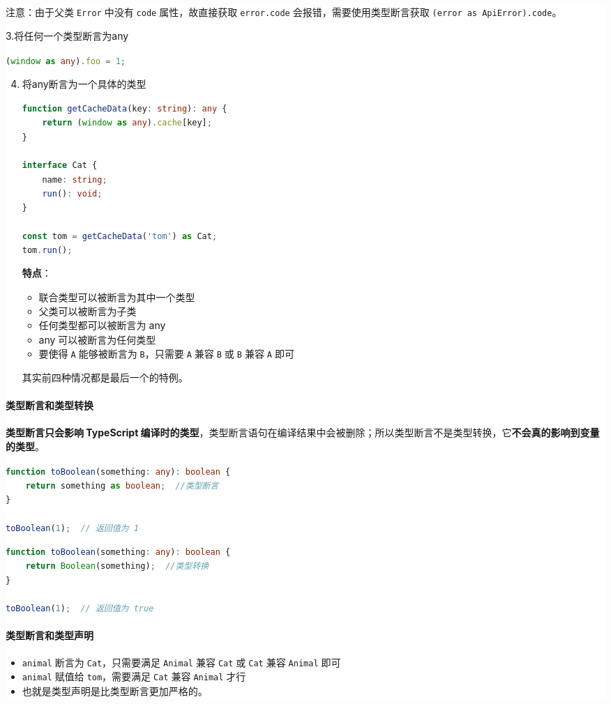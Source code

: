    注意：由于父类 `Error` 中没有 `code` 属性，故直接获取 `error.code` 会报错，需要使用类型断言获取 `(error as ApiError).code`。
   
   
   
   3.将任何一个类型断言为any
   
   ```ts
   (window as any).foo = 1;
   ```

4. 将any断言为一个具体的类型

   ```ts
   function getCacheData(key: string): any {
       return (window as any).cache[key];
   }
   
   interface Cat {
       name: string;
       run(): void;
   }
   
   const tom = getCacheData('tom') as Cat;
   tom.run();
   ```

   **特点**：

   - 联合类型可以被断言为其中一个类型
   - 父类可以被断言为子类
   - 任何类型都可以被断言为 any
   - any 可以被断言为任何类型
   - 要使得 `A` 能够被断言为 `B`，只需要 `A` 兼容 `B` 或 `B` 兼容 `A` 即可

   其实前四种情况都是最后一个的特例。

####  类型断言和类型转换

**类型断言只会影响 TypeScript 编译时的类型**，类型断言语句在编译结果中会被删除；所以类型断言不是类型转换，它**不会真的影响到变量的类型**。

```ts
function toBoolean(something: any): boolean {
    return something as boolean;  //类型断言
}

toBoolean(1);  // 返回值为 1
```

```ts
function toBoolean(something: any): boolean { 
    return Boolean(something);  //类型转换
}

toBoolean(1);  // 返回值为 true
```

#### 类型断言和类型声明

- `animal` 断言为 `Cat`，只需要满足 `Animal` 兼容 `Cat` 或 `Cat` 兼容 `Animal` 即可
- `animal` 赋值给 `tom`，需要满足 `Cat` 兼容 `Animal` 才行
- 也就是类型声明是比类型断言更加严格的。
